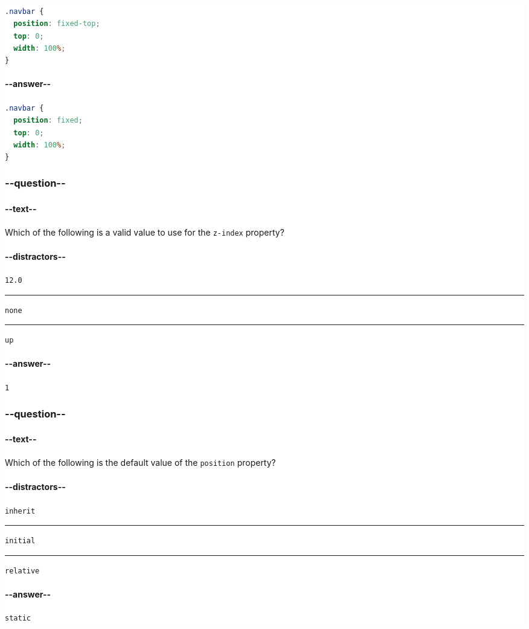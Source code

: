 
```css
.navbar {
  position: fixed-top;
  top: 0;
  width: 100%;
}
```

#### --answer--

```css
.navbar {
  position: fixed;
  top: 0;
  width: 100%;
}
```

### --question--

#### --text--

Which of the following is a valid value to use for the `z-index` property?

#### --distractors--

`12.0`

---

`none`

---

`up`

#### --answer--

`1`

### --question--

#### --text--

Which of the following is the default value of the `position` property?

#### --distractors--

`inherit`

---

`initial`

---

`relative`

#### --answer--

`static`

